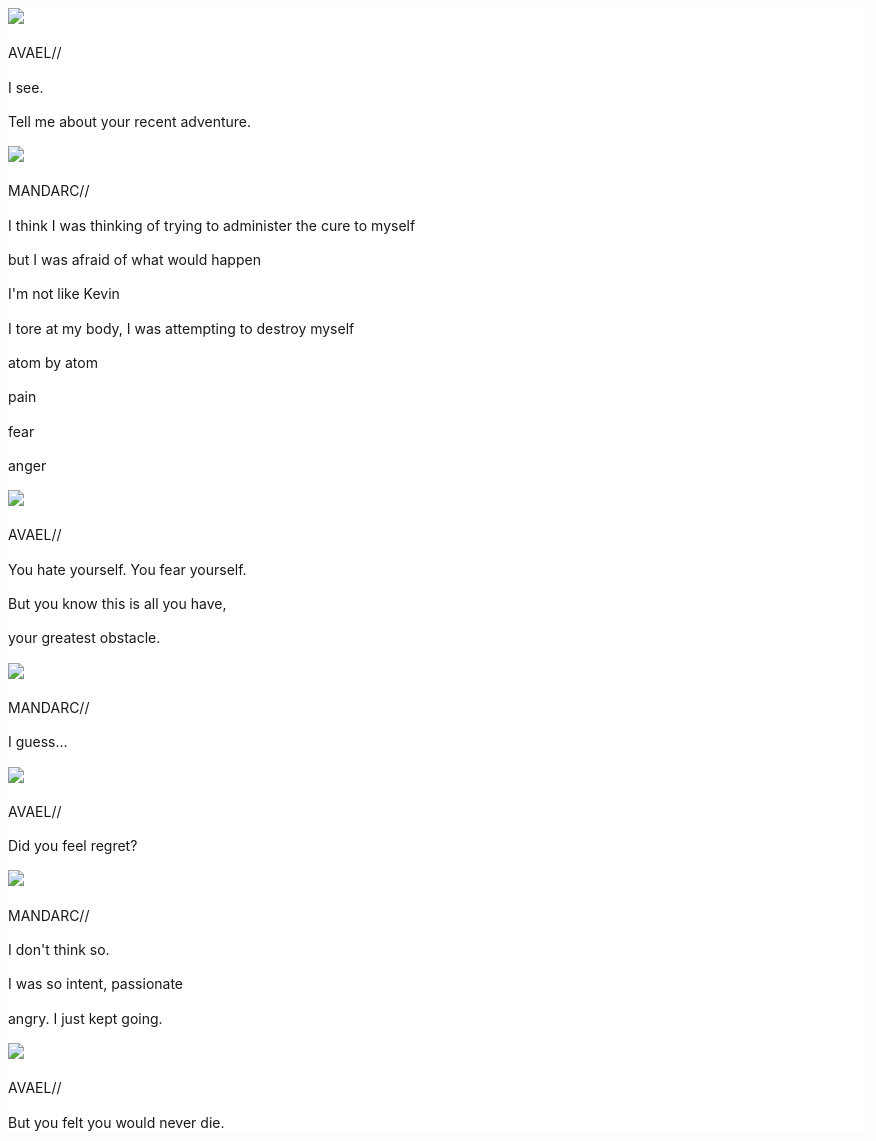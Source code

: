 <div class="chat-box">
<img src="{{ site.url }}/assets/tb/avael.jpg" class="chat-portrait" />
<p class="ppl-sez">AVAEL//</p>
<p class="ppl-sez">I see.</p>
<p class="ppl-sez">Tell me about your recent adventure.</p>
</div>

<div class="chat-box">
<img src="{{ site.url }}/assets/tb/mandarc1.jpg" class="chat-portrait" />
<p class="ppl-sez">MANDARC//</p>
<p class="ppl-sez">I think I was thinking of trying to administer the cure to myself</p>
<p class="ppl-sez">but I was afraid of what would happen</p>
<p class="ppl-sez">I'm not like Kevin</p>
<p class="ppl-sez">I tore at my body, I was attempting to destroy myself</p>
<p class="ppl-sez">atom by atom</p>
<p class="ppl-sez">pain</p>
<p class="ppl-sez">fear</p>
<p class="ppl-sez">anger</p>
</div>

<div class="chat-box">
<img src="{{ site.url }}/assets/tb/avael.jpg" class="chat-portrait" />
<p class="ppl-sez">AVAEL//</p>
<p class="ppl-sez">You hate yourself. You fear yourself.</p>
<p class="ppl-sez">But you know this is all you have,</p>
<p class="ppl-sez">your greatest obstacle.</p>
</div>

<div class="chat-box">
<img src="{{ site.url }}/assets/tb/mandarc1.jpg" class="chat-portrait" />
<p class="ppl-sez">MANDARC//</p>
<p class="ppl-sez">I guess...</p>
</div>

<div class="chat-box">
<img src="{{ site.url }}/assets/tb/avaelle-mixes.jpg" class="chat-portrait" />
<p class="ppl-sez">AVAEL//</p>
<p class="ppl-sez">Did you feel regret?</p>
</div>

<div class="chat-box">
<img src="{{ site.url }}/assets/tb/mandarc1.jpg" class="chat-portrait" />
<p class="ppl-sez">MANDARC//</p>
<p class="ppl-sez">I don't think so.</p>
<p class="ppl-sez">I was so intent, passionate</p>
<p class="ppl-sez">angry. I just kept going.</p>
</div>

<div class="chat-box">
<img src="{{ site.url }}/assets/tb/avaelle-mixes.jpg" class="chat-portrait" />
<p class="ppl-sez">AVAEL//</p>
<p class="ppl-sez">But you felt you would never die.</p>
</div>
